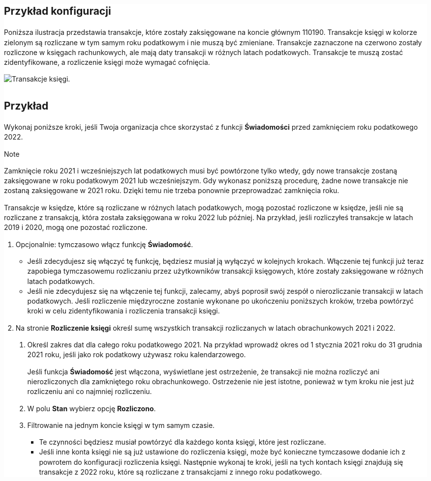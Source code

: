 ## <a name="example-setup"></a>Przykład konfiguracji

Poniższa ilustracja przedstawia transakcje, które zostały zaksięgowane na koncie głównym 110190. Transakcje księgi w kolorze zielonym są rozliczane w tym samym roku podatkowym i nie muszą być zmieniane. Transakcje zaznaczone na czerwono zostały rozliczone w księgach rachunkowych, ale mają daty transakcji w różnych latach podatkowych. Transakcje te muszą zostać zidentyfikowane, a rozliczenie księgi może wymagać cofnięcia.

![Transakcje księgi.](./media/YEC1.png)

## <a name="example"></a>Przykład

Wykonaj poniższe kroki, jeśli Twoja organizacja chce skorzystać z funkcji **Świadomości** przed zamknięciem roku podatkowego 2022.

> [!NOTE]
> Zamknięcie roku 2021 i wcześniejszych lat podatkowych musi być powtórzone tylko wtedy, gdy nowe transakcje zostaną zaksięgowane w roku podatkowym 2021 lub wcześniejszym. Gdy wykonasz poniższą procedurę, żadne nowe transakcje nie zostaną zaksięgowane w 2021 roku. Dzięki temu nie trzeba ponownie przeprowadzać zamknięcia roku.
>
> Transakcje w księdze, które są rozliczane w różnych latach podatkowych, mogą pozostać rozliczone w księdze, jeśli nie są rozliczane z transakcją, która została zaksięgowana w roku 2022 lub później. Na przykład, jeśli rozliczyłeś transakcje w latach 2019 i 2020, mogą one pozostać rozliczone.

1. Opcjonalnie: tymczasowo włącz funkcję **Świadomość**.

    - Jeśli zdecydujesz się włączyć tę funkcję, będziesz musiał ją wyłączyć w kolejnych krokach. Włączenie tej funkcji już teraz zapobiega tymczasowemu rozliczaniu przez użytkowników transakcji księgowych, które zostały zaksięgowane w różnych latach podatkowych.
    - Jeśli nie zdecydujesz się na włączenie tej funkcji, zalecamy, abyś poprosił swój zespół o nierozliczanie transakcji w latach podatkowych. Jeśli rozliczenie międzyroczne zostanie wykonane po ukończeniu poniższych kroków, trzeba powtórzyć kroki w celu zidentyfikowania i rozliczenia transakcji księgi.

2. Na stronie **Rozliczenie księgi** określ sumę wszystkich transakcji rozliczanych w latach obrachunkowych 2021 i 2022.

    1. Określ zakres dat dla całego roku podatkowego 2021. Na przykład wprowadź okres od 1 stycznia 2021 roku do 31 grudnia 2021 roku, jeśli jako rok podatkowy używasz roku kalendarzowego.

        Jeśli funkcja **Świadomość** jest włączona, wyświetlane jest ostrzeżenie, że transakcji nie można rozliczyć ani nierozliczonych dla zamkniętego roku obrachunkowego. Ostrzeżenie nie jest istotne, ponieważ w tym kroku nie jest już rozliczeniu ani co najmniej rozliczeniu.

    2. W polu **Stan** wybierz opcję **Rozliczono**.
    3. Filtrowanie na jednym koncie księgi w tym samym czasie.

        - Te czynności będziesz musiał powtórzyć dla każdego konta księgi, które jest rozliczane.
        - Jeśli inne konta księgi nie są już ustawione do rozliczenia księgi, może być konieczne tymczasowe dodanie ich z powrotem do konfiguracji rozliczenia księgi. Następnie wykonaj te kroki, jeśli na tych kontach księgi znajdują się transakcje z 2022 roku, które są rozliczane z transakcjami z innego roku podatkowego.
